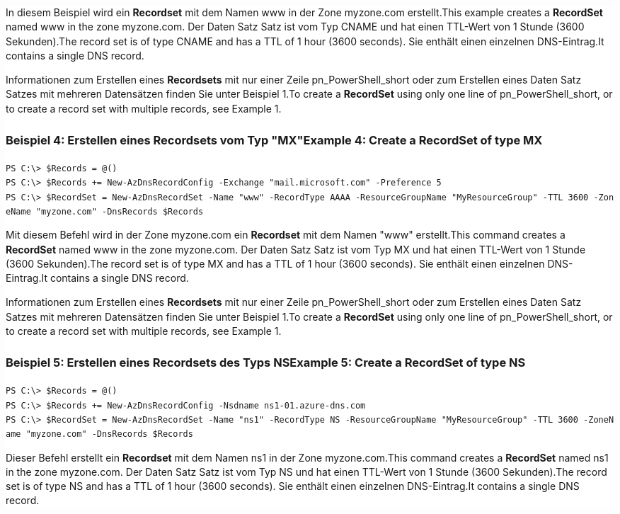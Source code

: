 <span data-ttu-id="a2fe6-127">In diesem Beispiel wird ein **Recordset** mit dem Namen www in der Zone myzone.com erstellt.</span><span class="sxs-lookup"><span data-stu-id="a2fe6-127">This example creates a **RecordSet** named www in the zone myzone.com.</span></span>
<span data-ttu-id="a2fe6-128">Der Daten Satz Satz ist vom Typ CNAME und hat einen TTL-Wert von 1 Stunde (3600 Sekunden).</span><span class="sxs-lookup"><span data-stu-id="a2fe6-128">The record set is of type CNAME and has a TTL of 1 hour (3600 seconds).</span></span>
<span data-ttu-id="a2fe6-129">Sie enthält einen einzelnen DNS-Eintrag.</span><span class="sxs-lookup"><span data-stu-id="a2fe6-129">It contains a single DNS record.</span></span>

<span data-ttu-id="a2fe6-130">Informationen zum Erstellen eines **Recordsets** mit nur einer Zeile pn_PowerShell_short oder zum Erstellen eines Daten Satz Satzes mit mehreren Datensätzen finden Sie unter Beispiel 1.</span><span class="sxs-lookup"><span data-stu-id="a2fe6-130">To create a **RecordSet** using only one line of pn_PowerShell_short, or to create a record set with multiple records, see Example 1.</span></span>

### <span data-ttu-id="a2fe6-131">Beispiel 4: Erstellen eines Recordsets vom Typ "MX"</span><span class="sxs-lookup"><span data-stu-id="a2fe6-131">Example 4: Create a RecordSet of type MX</span></span>
```
PS C:\> $Records = @()
PS C:\> $Records += New-AzDnsRecordConfig -Exchange "mail.microsoft.com" -Preference 5
PS C:\> $RecordSet = New-AzDnsRecordSet -Name "www" -RecordType AAAA -ResourceGroupName "MyResourceGroup" -TTL 3600 -ZoneName "myzone.com" -DnsRecords $Records
```

<span data-ttu-id="a2fe6-132">Mit diesem Befehl wird in der Zone myzone.com ein **Recordset** mit dem Namen "www" erstellt.</span><span class="sxs-lookup"><span data-stu-id="a2fe6-132">This command creates a **RecordSet** named www in the zone myzone.com.</span></span>
<span data-ttu-id="a2fe6-133">Der Daten Satz Satz ist vom Typ MX und hat einen TTL-Wert von 1 Stunde (3600 Sekunden).</span><span class="sxs-lookup"><span data-stu-id="a2fe6-133">The record set is of type MX and has a TTL of 1 hour (3600 seconds).</span></span>
<span data-ttu-id="a2fe6-134">Sie enthält einen einzelnen DNS-Eintrag.</span><span class="sxs-lookup"><span data-stu-id="a2fe6-134">It contains a single DNS record.</span></span>

<span data-ttu-id="a2fe6-135">Informationen zum Erstellen eines **Recordsets** mit nur einer Zeile pn_PowerShell_short oder zum Erstellen eines Daten Satz Satzes mit mehreren Datensätzen finden Sie unter Beispiel 1.</span><span class="sxs-lookup"><span data-stu-id="a2fe6-135">To create a **RecordSet** using only one line of pn_PowerShell_short, or to create a record set with multiple records, see Example 1.</span></span>

### <span data-ttu-id="a2fe6-136">Beispiel 5: Erstellen eines Recordsets des Typs NS</span><span class="sxs-lookup"><span data-stu-id="a2fe6-136">Example 5: Create a RecordSet of type NS</span></span>
```
PS C:\> $Records = @()
PS C:\> $Records += New-AzDnsRecordConfig -Nsdname ns1-01.azure-dns.com
PS C:\> $RecordSet = New-AzDnsRecordSet -Name "ns1" -RecordType NS -ResourceGroupName "MyResourceGroup" -TTL 3600 -ZoneName "myzone.com" -DnsRecords $Records
```

<span data-ttu-id="a2fe6-137">Dieser Befehl erstellt ein **Recordset** mit dem Namen ns1 in der Zone myzone.com.</span><span class="sxs-lookup"><span data-stu-id="a2fe6-137">This command creates a **RecordSet** named ns1 in the zone myzone.com.</span></span>
<span data-ttu-id="a2fe6-138">Der Daten Satz Satz ist vom Typ NS und hat einen TTL-Wert von 1 Stunde (3600 Sekunden).</span><span class="sxs-lookup"><span data-stu-id="a2fe6-138">The record set is of type NS and has a TTL of 1 hour (3600 seconds).</span></span>
<span data-ttu-id="a2fe6-139">Sie enthält einen einzelnen DNS-Eintrag.</span><span class="sxs-lookup"><span data-stu-id="a2fe6-139">It contains a single DNS record.</span></span>
